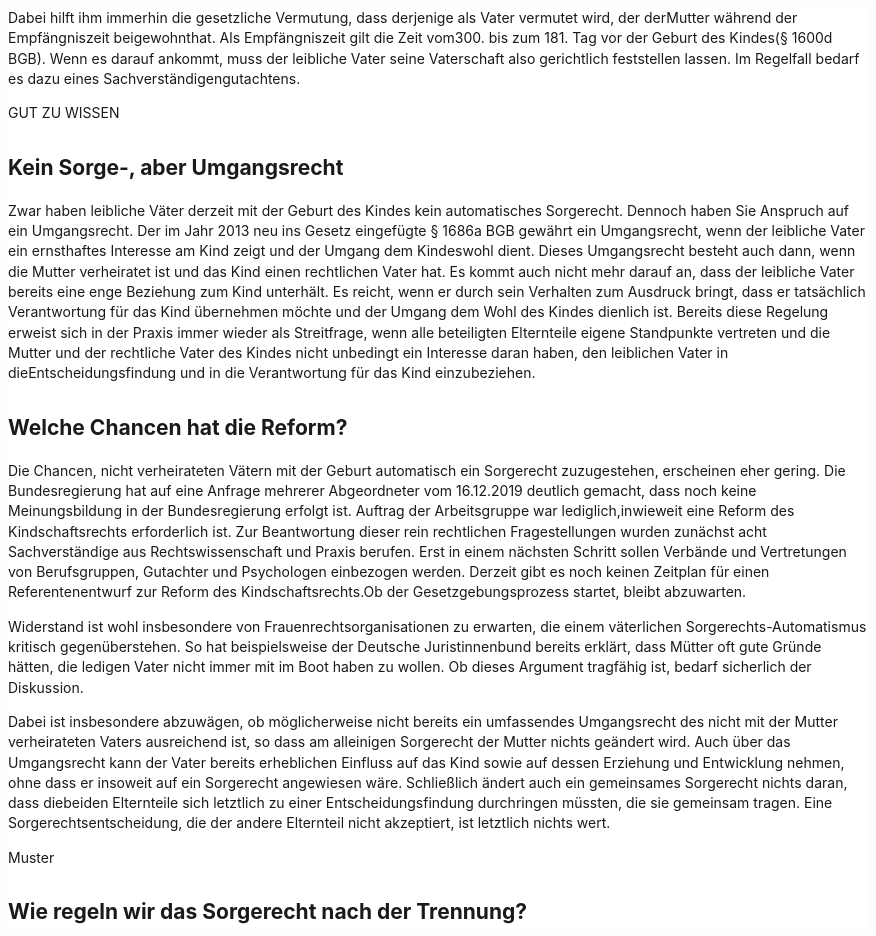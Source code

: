 Dabei hilft ihm immerhin die gesetzliche Vermutung, dass derjenige als Vater vermutet wird, der derMutter während der Empfängniszeit beigewohnthat. Als Empfängniszeit gilt die Zeit vom300. bis zum 181. Tag vor der Geburt des Kindes(§ 1600d BGB). Wenn es darauf ankommt, muss der leibliche Vater seine Vaterschaft also gerichtlich feststellen lassen. Im Regelfall bedarf es dazu eines Sachverständigengutachtens.

GUT ZU WISSEN

## Kein Sorge-, aber Umgangsrecht

Zwar haben leibliche Väter derzeit mit der Geburt des Kindes kein automatisches Sorgerecht. Dennoch haben Sie Anspruch auf ein Umgangsrecht. Der im Jahr 2013 neu ins Gesetz eingefügte § 1686a BGB gewährt ein Umgangsrecht, wenn der leibliche Vater ein ernsthaftes Interesse am Kind zeigt und der Umgang dem Kindeswohl dient. Dieses Umgangsrecht besteht auch dann, wenn die Mutter verheiratet ist und das Kind einen rechtlichen Vater hat. Es kommt auch nicht mehr darauf an, dass der leibliche Vater bereits eine enge Beziehung zum Kind unterhält. Es reicht, wenn er durch sein Verhalten zum Ausdruck bringt, dass er tatsächlich Verantwortung für das Kind übernehmen möchte und der Umgang dem Wohl des Kindes dienlich ist. Bereits diese Regelung erweist sich in der Praxis immer wieder als Streitfrage, wenn alle beteiligten Elternteile eigene Standpunkte vertreten und die Mutter und der rechtliche Vater des Kindes nicht unbedingt ein Interesse daran haben, den leiblichen Vater in dieEntscheidungsfindung und in die Verantwortung für das Kind einzubeziehen.

## Welche Chancen hat die Reform?

Die Chancen, nicht verheirateten Vätern mit der Geburt automatisch ein Sorgerecht zuzugestehen, erscheinen eher gering. Die Bundesregierung hat auf eine Anfrage mehrerer Abgeordneter vom 16.12.2019 deutlich gemacht, dass noch keine Meinungsbildung in der Bundesregierung erfolgt ist. Auftrag der Arbeitsgruppe war lediglich,inwieweit eine Reform des Kindschaftsrechts erforderlich ist. Zur Beantwortung dieser rein rechtlichen Fragestellungen wurden zunächst acht Sachverständige aus Rechtswissenschaft und Praxis berufen. Erst in einem nächsten Schritt sollen Verbände und Vertretungen von Berufsgruppen, Gutachter und Psychologen einbezogen werden. Derzeit gibt es noch keinen Zeitplan für einen Referentenentwurf zur Reform des Kindschaftsrechts.Ob der Gesetzgebungsprozess startet, bleibt abzuwarten.

Widerstand ist wohl insbesondere von Frauenrechtsorganisationen zu erwarten, die einem väterlichen Sorgerechts-Automatismus kritisch gegenüberstehen. So hat beispielsweise der Deutsche Juristinnenbund bereits erklärt, dass Mütter oft gute Gründe hätten, die ledigen Vater nicht immer mit im Boot haben zu wollen. Ob dieses Argument tragfähig ist, bedarf sicherlich der Diskussion.

Dabei ist insbesondere abzuwägen, ob möglicherweise nicht bereits ein umfassendes Umgangsrecht des nicht mit der Mutter verheirateten Vaters ausreichend ist, so dass am alleinigen Sorgerecht der Mutter nichts geändert wird. Auch über das Umgangsrecht kann der Vater bereits erheblichen Einfluss auf das Kind sowie auf dessen Erziehung und Entwicklung nehmen, ohne dass er insoweit auf ein Sorgerecht angewiesen wäre. Schließlich ändert auch ein gemeinsames Sorgerecht nichts daran, dass diebeiden Elternteile sich letztlich zu einer Entscheidungsfindung durchringen müssten, die sie gemeinsam tragen. Eine Sorgerechtsentscheidung, die der andere Elternteil nicht akzeptiert, ist letztlich nichts wert.

Muster

## Wie regeln wir das Sorgerecht nach der Trennung?
